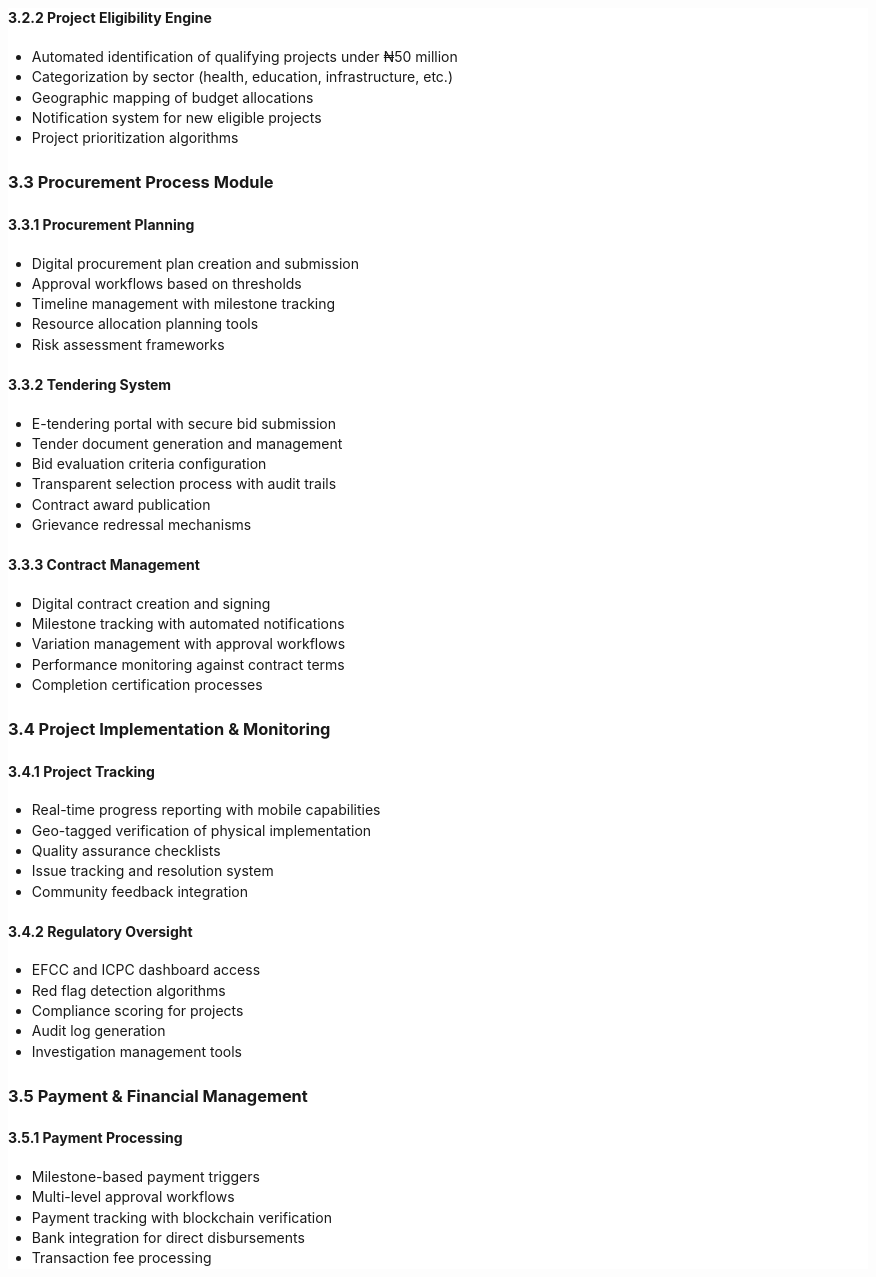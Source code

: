 #### 3.2.2 Project Eligibility Engine
- Automated identification of qualifying projects under ₦50 million
- Categorization by sector (health, education, infrastructure, etc.)
- Geographic mapping of budget allocations
- Notification system for new eligible projects
- Project prioritization algorithms

### 3.3 Procurement Process Module

#### 3.3.1 Procurement Planning
- Digital procurement plan creation and submission
- Approval workflows based on thresholds
- Timeline management with milestone tracking
- Resource allocation planning tools
- Risk assessment frameworks

#### 3.3.2 Tendering System
- E-tendering portal with secure bid submission
- Tender document generation and management
- Bid evaluation criteria configuration
- Transparent selection process with audit trails
- Contract award publication
- Grievance redressal mechanisms

#### 3.3.3 Contract Management
- Digital contract creation and signing
- Milestone tracking with automated notifications
- Variation management with approval workflows
- Performance monitoring against contract terms
- Completion certification processes

### 3.4 Project Implementation & Monitoring

#### 3.4.1 Project Tracking
- Real-time progress reporting with mobile capabilities
- Geo-tagged verification of physical implementation
- Quality assurance checklists
- Issue tracking and resolution system
- Community feedback integration

#### 3.4.2 Regulatory Oversight
- EFCC and ICPC dashboard access
- Red flag detection algorithms
- Compliance scoring for projects
- Audit log generation
- Investigation management tools

### 3.5 Payment & Financial Management

#### 3.5.1 Payment Processing
- Milestone-based payment triggers
- Multi-level approval workflows
- Payment tracking with blockchain verification
- Bank integration for direct disbursements
- Transaction fee processing
